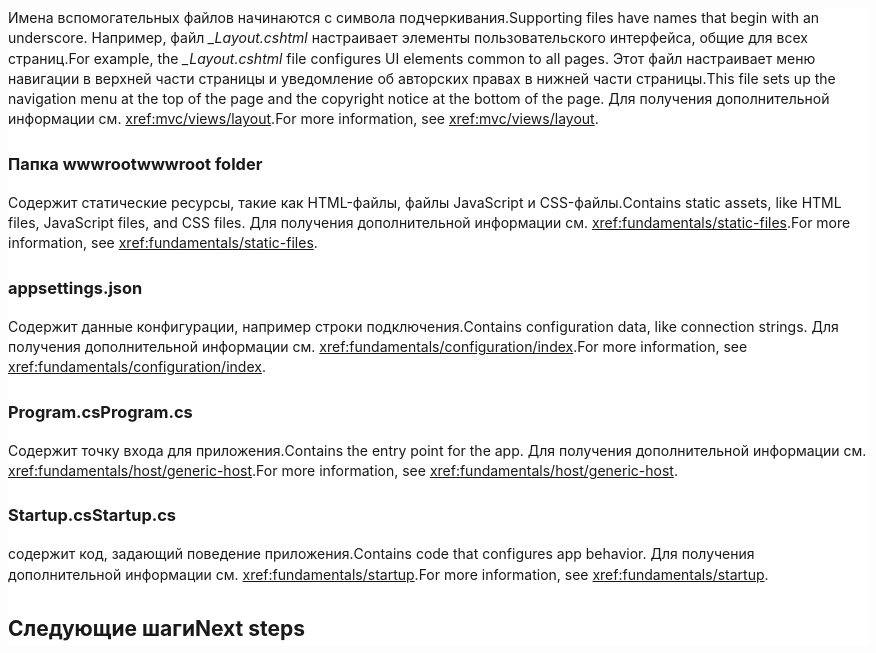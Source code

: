 <span data-ttu-id="0b3ac-163">Имена вспомогательных файлов начинаются с символа подчеркивания.</span><span class="sxs-lookup"><span data-stu-id="0b3ac-163">Supporting files have names that begin with an underscore.</span></span> <span data-ttu-id="0b3ac-164">Например, файл *_Layout.cshtml* настраивает элементы пользовательского интерфейса, общие для всех страниц.</span><span class="sxs-lookup"><span data-stu-id="0b3ac-164">For example, the *_Layout.cshtml* file configures UI elements common to all pages.</span></span> <span data-ttu-id="0b3ac-165">Этот файл настраивает меню навигации в верхней части страницы и уведомление об авторских правах в нижней части страницы.</span><span class="sxs-lookup"><span data-stu-id="0b3ac-165">This file sets up the navigation menu at the top of the page and the copyright notice at the bottom of the page.</span></span> <span data-ttu-id="0b3ac-166">Для получения дополнительной информации см. <xref:mvc/views/layout>.</span><span class="sxs-lookup"><span data-stu-id="0b3ac-166">For more information, see <xref:mvc/views/layout>.</span></span>

### <a name="wwwroot-folder"></a><span data-ttu-id="0b3ac-167">Папка wwwroot</span><span class="sxs-lookup"><span data-stu-id="0b3ac-167">wwwroot folder</span></span>

<span data-ttu-id="0b3ac-168">Содержит статические ресурсы, такие как HTML-файлы, файлы JavaScript и CSS-файлы.</span><span class="sxs-lookup"><span data-stu-id="0b3ac-168">Contains static assets, like HTML files, JavaScript files, and CSS files.</span></span> <span data-ttu-id="0b3ac-169">Для получения дополнительной информации см. <xref:fundamentals/static-files>.</span><span class="sxs-lookup"><span data-stu-id="0b3ac-169">For more information, see <xref:fundamentals/static-files>.</span></span>

### appsettings.json

<span data-ttu-id="0b3ac-170">Содержит данные конфигурации, например строки подключения.</span><span class="sxs-lookup"><span data-stu-id="0b3ac-170">Contains configuration data, like connection strings.</span></span> <span data-ttu-id="0b3ac-171">Для получения дополнительной информации см. <xref:fundamentals/configuration/index>.</span><span class="sxs-lookup"><span data-stu-id="0b3ac-171">For more information, see <xref:fundamentals/configuration/index>.</span></span>

### <a name="programcs"></a><span data-ttu-id="0b3ac-172">Program.cs</span><span class="sxs-lookup"><span data-stu-id="0b3ac-172">Program.cs</span></span>

<span data-ttu-id="0b3ac-173">Содержит точку входа для приложения.</span><span class="sxs-lookup"><span data-stu-id="0b3ac-173">Contains the entry point for the app.</span></span> <span data-ttu-id="0b3ac-174">Для получения дополнительной информации см. <xref:fundamentals/host/generic-host>.</span><span class="sxs-lookup"><span data-stu-id="0b3ac-174">For more information, see <xref:fundamentals/host/generic-host>.</span></span>

### <a name="startupcs"></a><span data-ttu-id="0b3ac-175">Startup.cs</span><span class="sxs-lookup"><span data-stu-id="0b3ac-175">Startup.cs</span></span>

<span data-ttu-id="0b3ac-176">содержит код, задающий поведение приложения.</span><span class="sxs-lookup"><span data-stu-id="0b3ac-176">Contains code that configures app behavior.</span></span> <span data-ttu-id="0b3ac-177">Для получения дополнительной информации см. <xref:fundamentals/startup>.</span><span class="sxs-lookup"><span data-stu-id="0b3ac-177">For more information, see <xref:fundamentals/startup>.</span></span>

## <a name="next-steps"></a><span data-ttu-id="0b3ac-178">Следующие шаги</span><span class="sxs-lookup"><span data-stu-id="0b3ac-178">Next steps</span></span>

